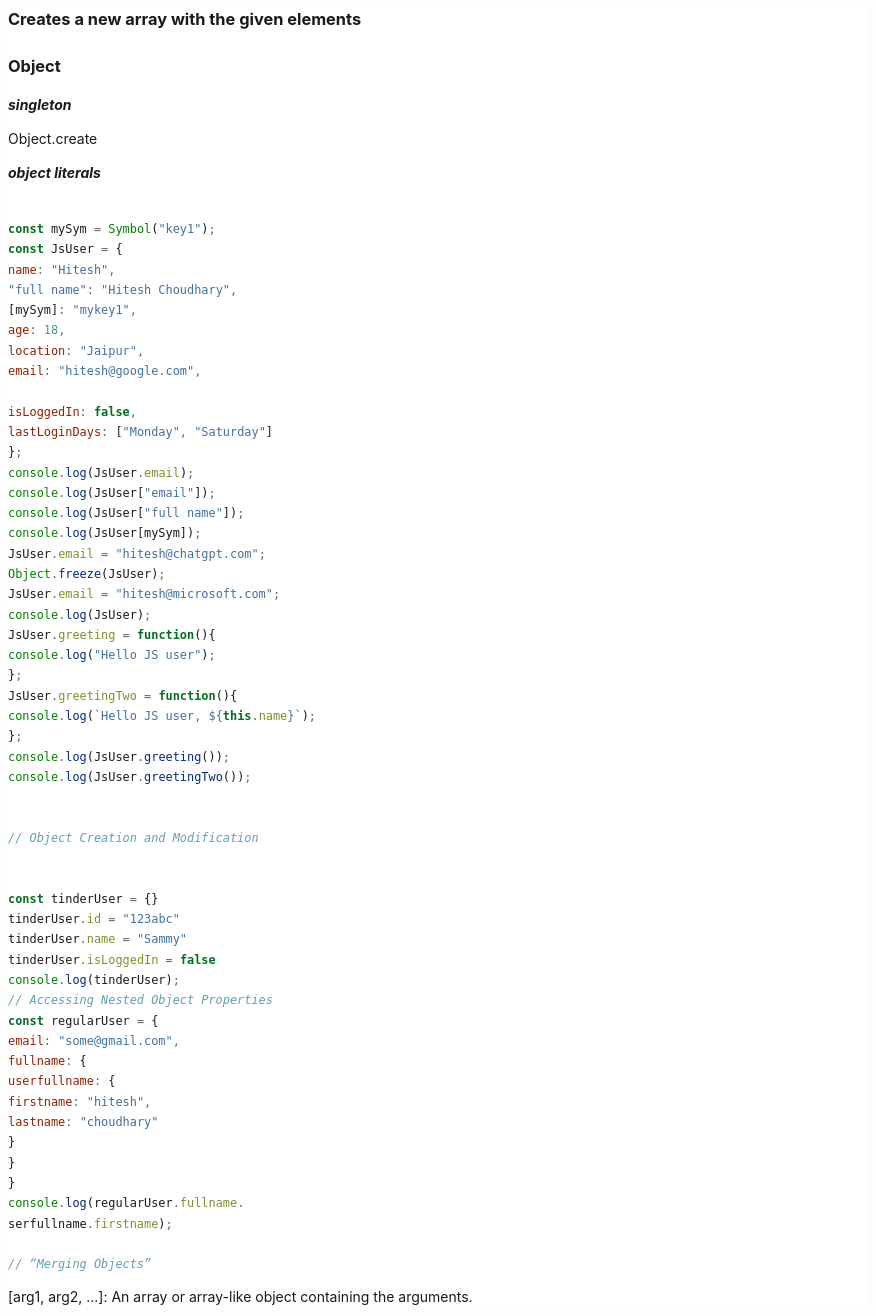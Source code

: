 ### Creates a new array with the given elements

### Object
_**singleton**_

Object.create

_**object literals**_

```javascript

const mySym = Symbol("key1");
const JsUser = {
name: "Hitesh",
"full name": "Hitesh Choudhary",
[mySym]: "mykey1",
age: 18,
location: "Jaipur",
email: "hitesh@google.com",

isLoggedIn: false,
lastLoginDays: ["Monday", "Saturday"]
};
console.log(JsUser.email);
console.log(JsUser["email"]);
console.log(JsUser["full name"]);
console.log(JsUser[mySym]);
JsUser.email = "hitesh@chatgpt.com";
Object.freeze(JsUser);
JsUser.email = "hitesh@microsoft.com";
console.log(JsUser);
JsUser.greeting = function(){
console.log("Hello JS user");
};
JsUser.greetingTwo = function(){
console.log(`Hello JS user, ${this.name}`);
};
console.log(JsUser.greeting());
console.log(JsUser.greetingTwo());


// Object Creation and Modification


const tinderUser = {}
tinderUser.id = "123abc"
tinderUser.name = "Sammy"
tinderUser.isLoggedIn = false
console.log(tinderUser);
// Accessing Nested Object Properties
const regularUser = {
email: "some@gmail.com",
fullname: {
userfullname: {
firstname: "hitesh",
lastname: "choudhary"
}
}
}
console.log(regularUser.fullname.
serfullname.firstname);

// “Merging Objects”

```

[arg1, arg2, ...]: An array or array-like object containing the arguments.